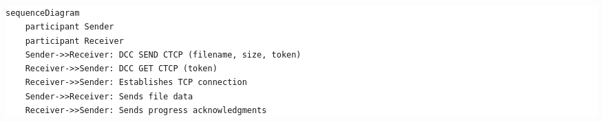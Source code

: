 ```mermaid
sequenceDiagram
    participant Sender
    participant Receiver
    Sender->>Receiver: DCC SEND CTCP (filename, size, token)
    Receiver->>Sender: DCC GET CTCP (token)
    Receiver->>Sender: Establishes TCP connection
    Sender->>Receiver: Sends file data
    Receiver->>Sender: Sends progress acknowledgments
```
